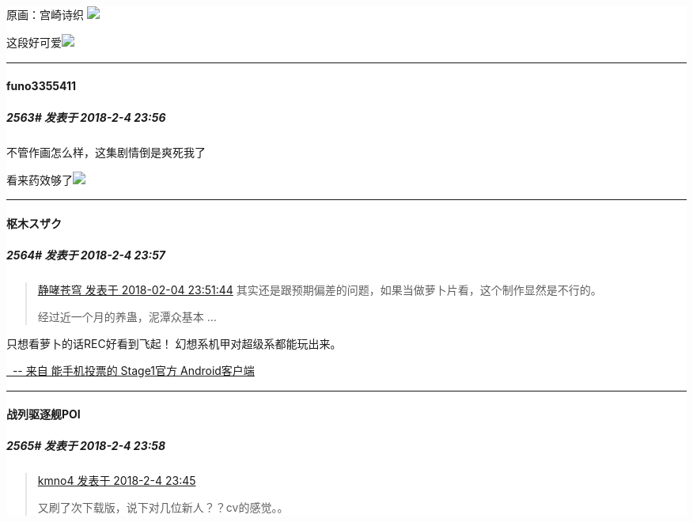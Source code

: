 原画：宫崎诗织
<img src="http://wx4.sinaimg.cn/large/006fdfmnly1fo3w361463g30a005n7wi.gif" referrerpolicy="no-referrer">

这段好可爱<img src="https://static.saraba1st.com/image/smiley/face2017/040.png" referrerpolicy="no-referrer">







-----

####  funo3355411  
##### 2563#       发表于 2018-2-4 23:56




不管作画怎么样，这集剧情倒是爽死我了

看来药效够了<img src="https://static.saraba1st.com/image/smiley/animal2017/008.png" referrerpolicy="no-referrer">







-----

####  枢木スザク  
##### 2564#       发表于 2018-2-4 23:57



<blockquote><a href="httphttps://bbs.saraba1st.com/2b/forum.php?mod=redirect&amp;goto=findpost&amp;pid=38462158&amp;ptid=1579703" target="_blank">静哮苍穹 发表于 2018-02-04 23:51:44</a>
其实还是跟预期偏差的问题，如果当做萝卜片看，这个制作显然是不行的。


经过近一个月的养蛊，泥潭众基本 ...</blockquote>只想看萝卜的话REC好看到飞起！
幻想系机甲对超级系都能玩出来。

[  -- 来自 能手机投票的 Stage1官方 Android客户端](https://www.coolapk.com/apk/140634)







-----

####  战列驱逐舰POI  
##### 2565#       发表于 2018-2-4 23:58



<blockquote><a href="httphttps://bbs.saraba1st.com/2b/forum.php?mod=redirect&amp;goto=findpost&amp;pid=38462104&amp;ptid=1579703" target="_blank">kmno4 发表于 2018-2-4 23:45</a>

又刷了次下载版，说下对几位新人？？cv的感觉。。

